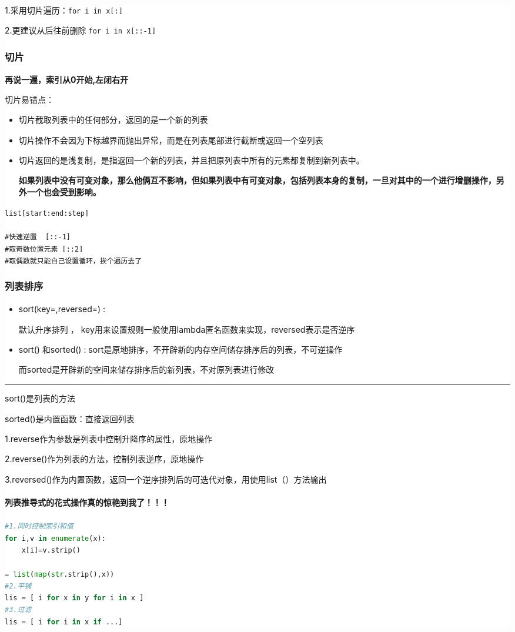 1.采用切片遍历：``for i in x[:]``

2.更建议从后往前删除 ``for i in x[::-1]``



### 切片

**再说一遍，索引从0开始,左闭右开**

切片易错点：

* 切片截取列表中的任何部分，返回的是一个新的列表

* 切片操作不会因为下标越界而抛出异常，而是在列表尾部进行截断或返回一个空列表

* 切片返回的是浅复制，是指返回一个新的列表，并且把原列表中所有的元素都复制到新列表中。

  **如果列表中没有可变对象，那么他俩互不影响，但如果列表中有可变对象，包括列表本身的复制，一旦对其中的一个进行增删操作，另外一个也会受到影响。**

```
list[start:end:step]

#快速逆置  [::-1]
#取奇数位置元素 [::2]
#取偶数就只能自己设置循环，挨个遍历去了
```

### 列表排序

* sort(key=,reversed=) :  

  默认升序排列 ， key用来设置规则一般使用lambda匿名函数来实现，reversed表示是否逆序

* sort() 和sorted() : sort是原地排序，不开辟新的内存空间储存排序后的列表，不可逆操作

  而sorted是开辟新的空间来储存排序后的新列表，不对原列表进行修改

---



sort()是列表的方法

sorted()是内置函数：直接返回列表



1.reverse作为参数是列表中控制升降序的属性，原地操作

2.reverse()作为列表的方法，控制列表逆序，原地操作

3.reversed()作为内置函数，返回一个逆序排列后的可迭代对象，用使用list（）方法输出



#### 列表推导式的花式操作真的惊艳到我了！！！

```python
#1.同时控制索引和值
for i,v in enumerate(x):
    x[i]=v.strip()
    
= list(map(str.strip(),x))
#2.平铺
lis = [ i for x in y for i in x ]
#3.过滤
lis = [ i for i in x if ...]

```
